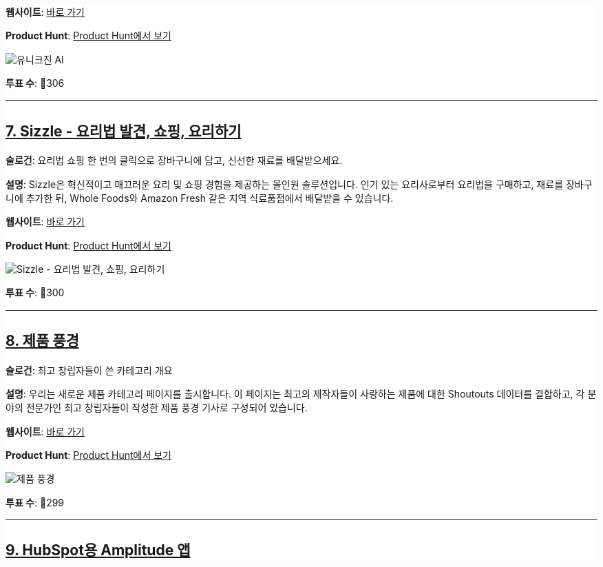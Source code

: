 **웹사이트**: [바로 가기](https://www.producthunt.com/r/YWE7X3RJABDACT?utm_campaign=producthunt-api&utm_medium=api-v2&utm_source=Application%3A+genexis+%28ID%3A+133272%29)

**Product Hunt**: [Product Hunt에서 보기](https://www.producthunt.com/posts/uniqgene-ai?utm_campaign=producthunt-api&utm_medium=api-v2&utm_source=Application%3A+genexis+%28ID%3A+133272%29)


![유니크진 AI](https://ph-files.imgix.net/63c406dd-5482-466c-8df2-6d9ae042e487.png?auto=format&fit=crop&frame=1&h=512&w=1024)


**투표 수**: 🔺306

---
## [7. Sizzle - 요리법 발견, 쇼핑, 요리하기](https://www.producthunt.com/posts/sizzle-discover-shop-cook?utm_campaign=producthunt-api&utm_medium=api-v2&utm_source=Application%3A+genexis+%28ID%3A+133272%29)

**슬로건**: 요리법 쇼핑 한 번의 클릭으로 장바구니에 담고, 신선한 재료를 배달받으세요.

**설명**: Sizzle은 혁신적이고 매끄러운 요리 및 쇼핑 경험을 제공하는 올인원 솔루션입니다. 인기 있는 요리사로부터 요리법을 구매하고, 재료를 장바구니에 추가한 뒤, Whole Foods와 Amazon Fresh 같은 지역 식료품점에서 배달받을 수 있습니다.

**웹사이트**: [바로 가기](https://www.producthunt.com/r/AJIL3544NLZONA?utm_campaign=producthunt-api&utm_medium=api-v2&utm_source=Application%3A+genexis+%28ID%3A+133272%29)

**Product Hunt**: [Product Hunt에서 보기](https://www.producthunt.com/posts/sizzle-discover-shop-cook?utm_campaign=producthunt-api&utm_medium=api-v2&utm_source=Application%3A+genexis+%28ID%3A+133272%29)


![Sizzle - 요리법 발견, 쇼핑, 요리하기](https://ph-files.imgix.net/514eb444-2095-4dc8-a1db-3f70a49006da.png?auto=format&fit=crop&frame=1&h=512&w=1024)


**투표 수**: 🔺300

---
## [8. 제품 풍경](https://www.producthunt.com/posts/product-landscapes?utm_campaign=producthunt-api&utm_medium=api-v2&utm_source=Application%3A+genexis+%28ID%3A+133272%29)

**슬로건**: 최고 창립자들이 쓴 카테고리 개요

**설명**: 우리는 새로운 제품 카테고리 페이지를 출시합니다. 이 페이지는 최고의 제작자들이 사랑하는 제품에 대한 Shoutouts 데이터를 결합하고, 각 분야의 전문가인 최고 창립자들이 작성한 제품 풍경 기사로 구성되어 있습니다.

**웹사이트**: [바로 가기](https://www.producthunt.com/r/TLOWVJDNMSHNE5?utm_campaign=producthunt-api&utm_medium=api-v2&utm_source=Application%3A+genexis+%28ID%3A+133272%29)

**Product Hunt**: [Product Hunt에서 보기](https://www.producthunt.com/posts/product-landscapes?utm_campaign=producthunt-api&utm_medium=api-v2&utm_source=Application%3A+genexis+%28ID%3A+133272%29)


![제품 풍경](https://ph-files.imgix.net/c95f3427-db2a-44fe-ba64-3c651c8f7a59.png?auto=format&fit=crop&frame=1&h=512&w=1024)

**투표 수**: 🔺299

---
## [9. HubSpot용 Amplitude 앱](https://www.producthunt.com/posts/amplitude-app-for-hubspot?utm_campaign=producthunt-api&utm_medium=api-v2&utm_source=Application%3A+genexis+%28ID%3A+133272%29)

